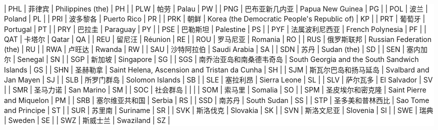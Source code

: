 | PHL      | 菲律宾               | Philippines (the)                                          | PH       |
| PLW      | 帕劳                | Palau                                                      | PW       |
| PNG      | 巴布亚新几内亚           | Papua New Guinea                                           | PG       |
| POL      | 波兰                | Poland                                                     | PL       |
| PRI      | 波多黎各              | Puerto Rico                                                | PR       |
| PRK      | 朝鲜                | Korea (the Democratic People's Republic of)                | KP       |
| PRT      | 葡萄牙               | Portugal                                                   | PT       |
| PRY      | 巴拉圭               | Paraguay                                                   | PY       |
| PSE      | 巴勒斯坦              | Palestine                                                  | PS       |
| PYF      | 法属波利尼西亚           | French Polynesia                                           | PF       |
| QAT      | 卡塔尔               | Qatar                                                      | QA       |
| REU      | 留尼汪               | Réunion                                                    | RE       |
| ROU      | 罗马尼亚              | Romania                                                    | RO       |
| RUS      | 俄罗斯联邦             | Russian Federation (the)                                   | RU       |
| RWA      | 卢旺达               | Rwanda                                                     | RW       |
| SAU      | 沙特阿拉伯             | Saudi Arabia                                               | SA       |
| SDN      | 苏丹                | Sudan (the)                                                | SD       |
| SEN      | 塞内加尔              | Senegal                                                    | SN       |
| SGP      | 新加坡               | Singapore                                                  | SG       |
| SGS      | 南乔治亚岛和南桑德韦奇岛      | South Georgia and the South Sandwich Islands               | GS       |
| SHN      | 圣赫勒拿              | Saint Helena, Ascension and Tristan da Cunha               | SH       |
| SJM      | 斯瓦尔巴岛和扬马延岛        | Svalbard and Jan Mayen                                     | SJ       |
| SLB      | 所罗门群岛             | Solomon Islands                                            | SB       |
| SLE      | 塞拉利昂              | Sierra Leone                                               | SL       |
| SLV      | 萨尔瓦多              | El Salvador                                                | SV       |
| SMR      | 圣马力诺              | San Marino                                                 | SM       |
| SOC      | 社会群岛              |                                                            |          |
| SOM      | 索马里               | Somalia                                                    | SO       |
| SPM      | 圣皮埃尔和密克隆          | Saint Pierre and Miquelon                                  | PM       |
| SRB      | 塞尔维亚共和国           | Serbia                                                     | RS       |
| SSD      | 南苏丹               | South Sudan                                                | SS       |
| STP      | 圣多美和普林西比          | Sao Tome and Principe                                      | ST       |
| SUR      | 苏里南               | Suriname                                                   | SR       |
| SVK      | 斯洛伐克              | Slovakia                                                   | SK       |
| SVN      | 斯洛文尼亚             | Slovenia                                                   | SI       |
| SWE      | 瑞典                | Sweden                                                     | SE       |
| SWZ      | 斯威士兰              | Swaziland                                                  | SZ       |